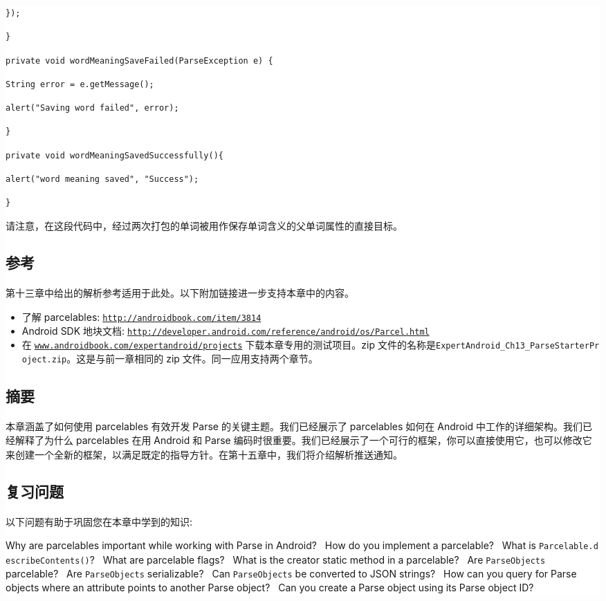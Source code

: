 `});`

`}`

`private void wordMeaningSaveFailed(ParseException e) {`

`String error = e.getMessage();`

`alert("Saving word failed", error);`

`}`

`private void wordMeaningSavedSuccessfully(){`

`alert("word meaning saved", "Success");`

`}`

请注意，在这段代码中，经过两次打包的单词被用作保存单词含义的父单词属性的直接目标。

## 参考

第十三章中给出的解析参考适用于此处。以下附加链接进一步支持本章中的内容。

*   了解 parcelables: [`http://androidbook.com/item/3814`](http://androidbook.com/item/3814)
*   Android SDK 地块文档: [`http://developer.android.com/reference/android/os/Parcel.html`](http://developer.android.com/reference/android/os/Parcel.html)
*   在 [`www.androidbook.com/expertandroid/projects`](http://www.androidbook.com/expertandroid/projects) 下载本章专用的测试项目。zip 文件的名称是`ExpertAndroid_Ch13_ParseStarterProject.zip`。这是与前一章相同的 zip 文件。同一应用支持两个章节。

## 摘要

本章涵盖了如何使用 parcelables 有效开发 Parse 的关键主题。我们已经展示了 parcelables 如何在 Android 中工作的详细架构。我们已经解释了为什么 parcelables 在用 Android 和 Parse 编码时很重要。我们已经展示了一个可行的框架，你可以直接使用它，也可以修改它来创建一个全新的框架，以满足既定的指导方针。在第十五章中，我们将介绍解析推送通知。

## 复习问题

以下问题有助于巩固您在本章中学到的知识:

Why are parcelables important while working with Parse in Android?   How do you implement a parcelable?   What is `Parcelable.describeContents()`?   What are parcelable flags?   What is the creator static method in a parcelable?   Are `ParseObjects` parcelable?   Are `ParseObjects` serializable?   Can `ParseObjects` be converted to JSON strings?   How can you query for Parse objects where an attribute points to another Parse object?   Can you create a Parse object using its Parse object ID?